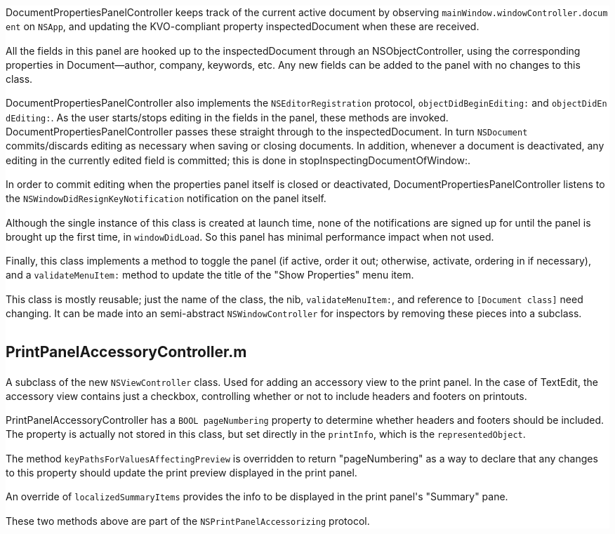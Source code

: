 DocumentPropertiesPanelController keeps track of the current active document by observing `mainWindow.windowController.document` on `NSApp`, and updating the KVO-compliant property inspectedDocument when these are received.   

All the fields in this panel are hooked up to the inspectedDocument through an NSObjectController, using the corresponding properties in Document—author, company, keywords, etc. Any new fields can be added to the panel with no changes to this class.

DocumentPropertiesPanelController also implements the `NSEditorRegistration` protocol, `objectDidBeginEditing:` and `objectDidEndEditing:`. As the user starts/stops editing in the fields in the panel, these methods are invoked. DocumentPropertiesPanelController passes these straight through to the inspectedDocument. In turn `NSDocument` commits/discards editing as necessary when saving or closing documents.  In addition, whenever a document is deactivated, any editing in the currently edited field is committed; this is done in stopInspectingDocumentOfWindow:.

In order to commit editing when the properties panel itself is closed or deactivated, DocumentPropertiesPanelController listens to the `NSWindowDidResignKeyNotification` notification on the panel itself. 

Although the single instance of this class is created at launch time, none of the notifications are signed up for until the panel is brought up the first time, in `windowDidLoad`.  So this panel has minimal performance impact when not used.

Finally, this class implements a method to toggle the panel (if active, order it out; otherwise, activate, ordering in if necessary), and a `validateMenuItem:` method to update the title of the "Show Properties" menu item.

This class is mostly reusable; just the name of the class, the nib, `validateMenuItem:`, and reference to `[Document class]` need changing. It can be made into an semi-abstract `NSWindowController` for inspectors by removing these pieces into a subclass.


## PrintPanelAccessoryController.m

A subclass of  the new `NSViewController` class. Used for adding an accessory view to the print panel. In the case of TextEdit, the accessory view contains just a checkbox, controlling whether or not to include headers and footers on printouts.

PrintPanelAccessoryController has a `BOOL pageNumbering` property to determine whether headers and footers should be included. The property is actually not stored in this class, but set directly in the `printInfo`, which is the `representedObject`.

The method `keyPathsForValuesAffectingPreview` is overridden to return "pageNumbering" as a way to declare that any changes to this property should update the print preview displayed in the print panel.

An override of `localizedSummaryItems` provides the info to be displayed in the print panel's "Summary" pane.

These two methods above are part of the `NSPrintPanelAccessorizing` protocol.

